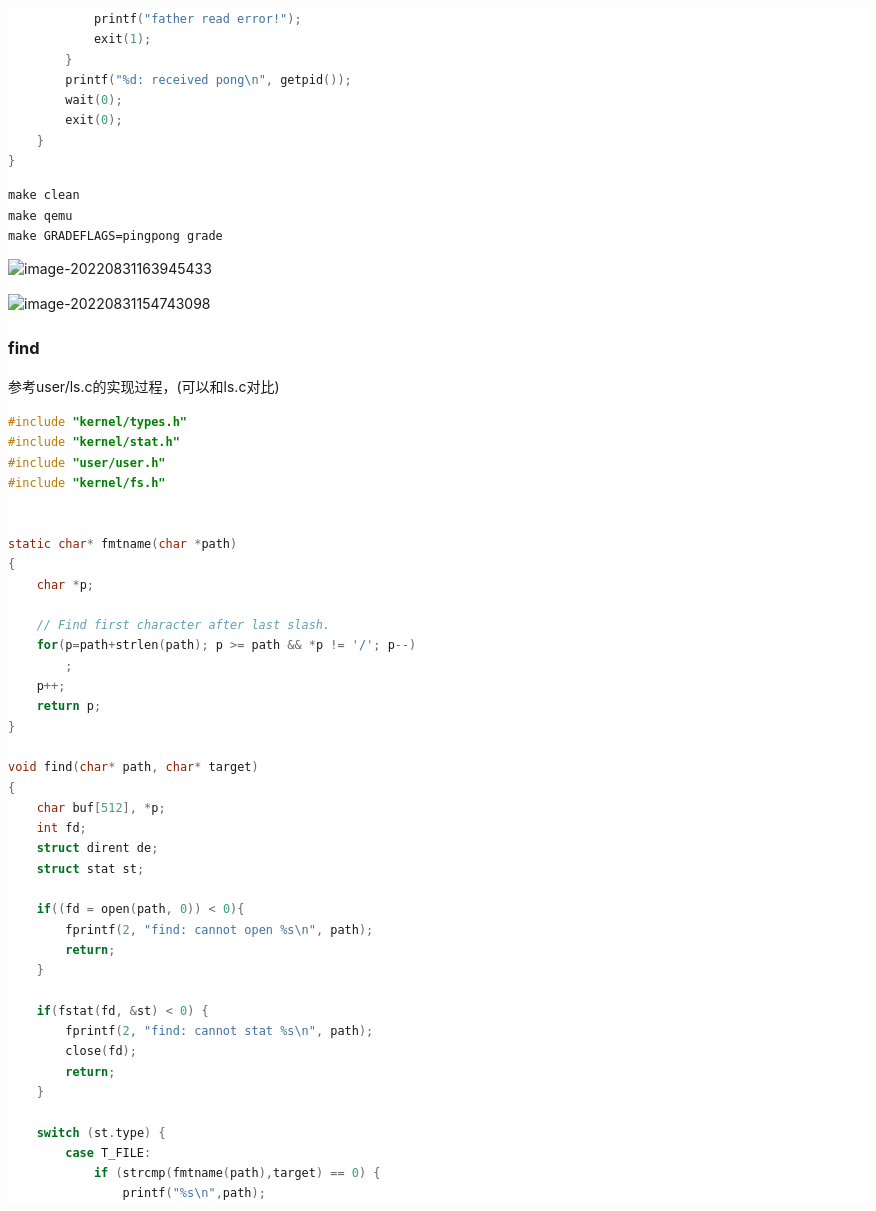 ```c
			printf("father read error!");
			exit(1);
		}
		printf("%d: received pong\n", getpid());
    	wait(0);
		exit(0);
	}
}
```

```
make clean
make qemu
make GRADEFLAGS=pingpong grade
```

![image-20220831163945433](https://cdn.jsdelivr.net/gh/lyh02/images/img/image-20220831163945433.png)

![image-20220831154743098](https://cdn.jsdelivr.net/gh/lyh02/images/img/image-20220831154743098.png)

### find 

参考user/ls.c的实现过程，(可以和ls.c对比)

```c
#include "kernel/types.h"
#include "kernel/stat.h"
#include "user/user.h"
#include "kernel/fs.h"


static char* fmtname(char *path)
{
    char *p;

    // Find first character after last slash.
    for(p=path+strlen(path); p >= path && *p != '/'; p--)
        ;
    p++;
    return p;
}

void find(char* path, char* target)
{
    char buf[512], *p;
    int fd;
    struct dirent de;
    struct stat st;

    if((fd = open(path, 0)) < 0){
        fprintf(2, "find: cannot open %s\n", path);
        return;
    }

    if(fstat(fd, &st) < 0) {
       	fprintf(2, "find: cannot stat %s\n", path);
        close(fd);
        return;
    }

    switch (st.type) {
        case T_FILE:
            if (strcmp(fmtname(path),target) == 0) {
                printf("%s\n",path);
```